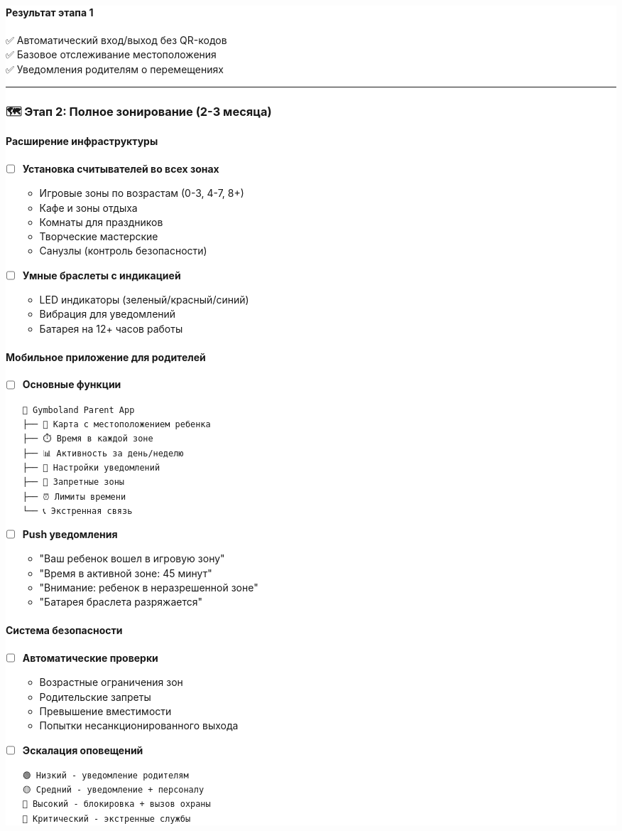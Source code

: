 #### **Результат этапа 1**
✅ Автоматический вход/выход без QR-кодов  
✅ Базовое отслеживание местоположения  
✅ Уведомления родителям о перемещениях  

---

### 🗺️ **Этап 2: Полное зонирование (2-3 месяца)**

#### **Расширение инфраструктуры**
- [ ] **Установка считывателей во всех зонах**
  - Игровые зоны по возрастам (0-3, 4-7, 8+)
  - Кафе и зоны отдыха
  - Комнаты для праздников
  - Творческие мастерские
  - Санузлы (контроль безопасности)

- [ ] **Умные браслеты с индикацией**
  - LED индикаторы (зеленый/красный/синий)
  - Вибрация для уведомлений
  - Батарея на 12+ часов работы

#### **Мобильное приложение для родителей**
- [ ] **Основные функции**
  ```
  📱 Gymboland Parent App
  ├── 📍 Карта с местоположением ребенка
  ├── ⏱️ Время в каждой зоне
  ├── 📊 Активность за день/неделю
  ├── 🔔 Настройки уведомлений
  ├── 🚫 Запретные зоны
  ├── ⏰ Лимиты времени
  └── 📞 Экстренная связь
  ```

- [ ] **Push уведомления**
  - "Ваш ребенок вошел в игровую зону"
  - "Время в активной зоне: 45 минут"
  - "Внимание: ребенок в неразрешенной зоне"
  - "Батарея браслета разряжается"

#### **Система безопасности**
- [ ] **Автоматические проверки**
  - Возрастные ограничения зон
  - Родительские запреты
  - Превышение вместимости
  - Попытки несанкционированного выхода

- [ ] **Эскалация оповещений**
  ```
  🟢 Низкий - уведомление родителям
  🟡 Средний - уведомление + персоналу
  🔴 Высокий - блокировка + вызов охраны
  🚨 Критический - экстренные службы
  ```
